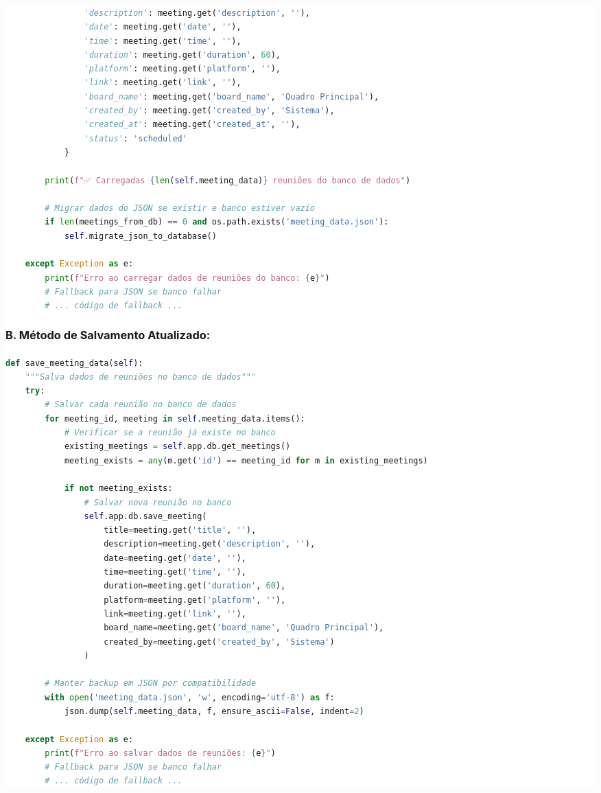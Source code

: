 ```python
                'description': meeting.get('description', ''),
                'date': meeting.get('date', ''),
                'time': meeting.get('time', ''),
                'duration': meeting.get('duration', 60),
                'platform': meeting.get('platform', ''),
                'link': meeting.get('link', ''),
                'board_name': meeting.get('board_name', 'Quadro Principal'),
                'created_by': meeting.get('created_by', 'Sistema'),
                'created_at': meeting.get('created_at', ''),
                'status': 'scheduled'
            }
        
        print(f"✅ Carregadas {len(self.meeting_data)} reuniões do banco de dados")
        
        # Migrar dados do JSON se existir e banco estiver vazio
        if len(meetings_from_db) == 0 and os.path.exists('meeting_data.json'):
            self.migrate_json_to_database()
        
    except Exception as e:
        print(f"Erro ao carregar dados de reuniões do banco: {e}")
        # Fallback para JSON se banco falhar
        # ... código de fallback ...
```

### **B. Método de Salvamento Atualizado:**
```python
def save_meeting_data(self):
    """Salva dados de reuniões no banco de dados"""
    try:
        # Salvar cada reunião no banco de dados
        for meeting_id, meeting in self.meeting_data.items():
            # Verificar se a reunião já existe no banco
            existing_meetings = self.app.db.get_meetings()
            meeting_exists = any(m.get('id') == meeting_id for m in existing_meetings)
            
            if not meeting_exists:
                # Salvar nova reunião no banco
                self.app.db.save_meeting(
                    title=meeting.get('title', ''),
                    description=meeting.get('description', ''),
                    date=meeting.get('date', ''),
                    time=meeting.get('time', ''),
                    duration=meeting.get('duration', 60),
                    platform=meeting.get('platform', ''),
                    link=meeting.get('link', ''),
                    board_name=meeting.get('board_name', 'Quadro Principal'),
                    created_by=meeting.get('created_by', 'Sistema')
                )
        
        # Manter backup em JSON por compatibilidade
        with open('meeting_data.json', 'w', encoding='utf-8') as f:
            json.dump(self.meeting_data, f, ensure_ascii=False, indent=2)
            
    except Exception as e:
        print(f"Erro ao salvar dados de reuniões: {e}")
        # Fallback para JSON se banco falhar
        # ... código de fallback ...
```
